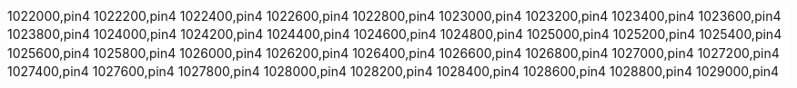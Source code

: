 1022000,pin4
1022200,pin4
1022400,pin4
1022600,pin4
1022800,pin4
1023000,pin4
1023200,pin4
1023400,pin4
1023600,pin4
1023800,pin4
1024000,pin4
1024200,pin4
1024400,pin4
1024600,pin4
1024800,pin4
1025000,pin4
1025200,pin4
1025400,pin4
1025600,pin4
1025800,pin4
1026000,pin4
1026200,pin4
1026400,pin4
1026600,pin4
1026800,pin4
1027000,pin4
1027200,pin4
1027400,pin4
1027600,pin4
1027800,pin4
1028000,pin4
1028200,pin4
1028400,pin4
1028600,pin4
1028800,pin4
1029000,pin4
